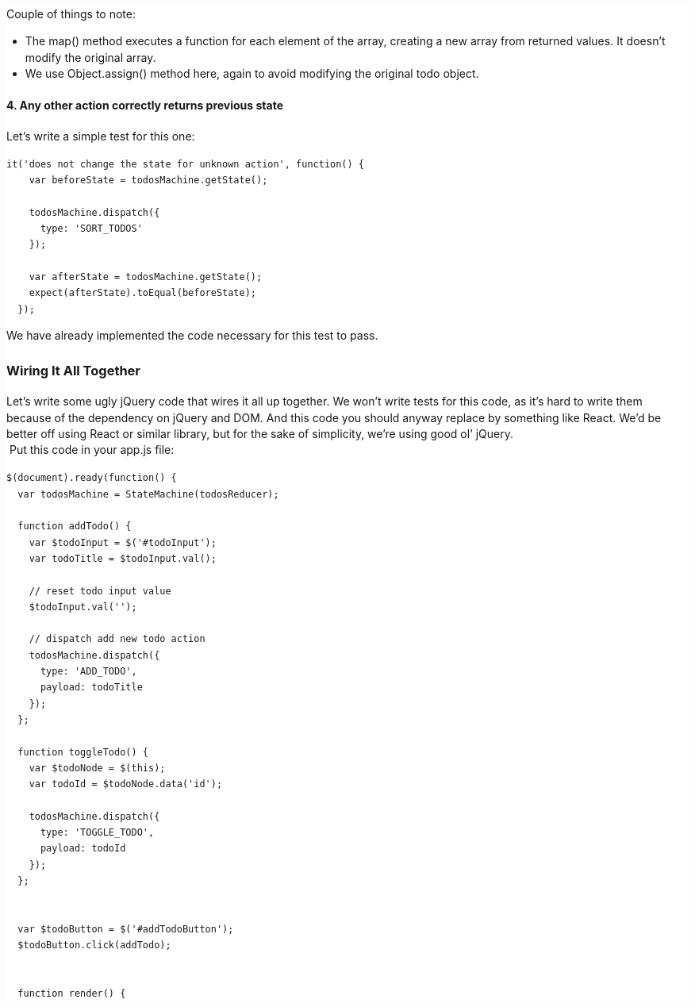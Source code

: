 Couple of things to note:

-   The map() method executes a function for each element of the array, creating a new array from returned values. It doesn’t modify the original array.
-   We use Object.assign() method here, again to avoid modifying the original todo object.

#### 4\. Any other action correctly returns previous state

Let’s write a simple test for this one:

```
it('does not change the state for unknown action', function() {
    var beforeState = todosMachine.getState();

    todosMachine.dispatch({
      type: 'SORT_TODOS'
    });

    var afterState = todosMachine.getState();
    expect(afterState).toEqual(beforeState);
  });
```

We have already implemented the code necessary for this test to pass.

### Wiring It All Together

Let’s write some ugly jQuery code that wires it all up together. We won’t write tests for this code, as it’s hard to write them because of the dependency on jQuery and DOM. And this code you should anyway replace by something like React. We’d be better off using React or similar library, but for the sake of simplicity, we’re using good ol’ jQuery.  
 Put this code in your app.js file:

```
$(document).ready(function() {
  var todosMachine = StateMachine(todosReducer);

  function addTodo() {
    var $todoInput = $('#todoInput');
    var todoTitle = $todoInput.val();

    // reset todo input value
    $todoInput.val('');

    // dispatch add new todo action
    todosMachine.dispatch({
      type: 'ADD_TODO',
      payload: todoTitle
    });
  };

  function toggleTodo() {
    var $todoNode = $(this);
    var todoId = $todoNode.data('id');

    todosMachine.dispatch({
      type: 'TOGGLE_TODO',
      payload: todoId
    });
  };


  var $todoButton = $('#addTodoButton');
  $todoButton.click(addTodo);


  function render() {
```
